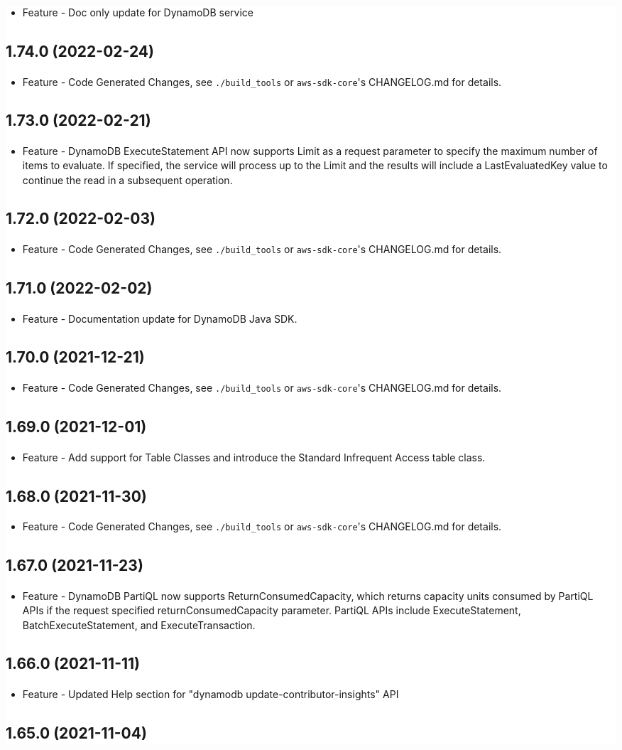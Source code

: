 * Feature - Doc only update for DynamoDB service

1.74.0 (2022-02-24)
------------------

* Feature - Code Generated Changes, see `./build_tools` or `aws-sdk-core`'s CHANGELOG.md for details.

1.73.0 (2022-02-21)
------------------

* Feature - DynamoDB ExecuteStatement API now supports Limit as a request parameter to specify the maximum number of items to evaluate. If specified, the service will process up to the Limit and the results will include a LastEvaluatedKey value to continue the read in a subsequent operation.

1.72.0 (2022-02-03)
------------------

* Feature - Code Generated Changes, see `./build_tools` or `aws-sdk-core`'s CHANGELOG.md for details.

1.71.0 (2022-02-02)
------------------

* Feature - Documentation update for DynamoDB Java SDK.

1.70.0 (2021-12-21)
------------------

* Feature - Code Generated Changes, see `./build_tools` or `aws-sdk-core`'s CHANGELOG.md for details.

1.69.0 (2021-12-01)
------------------

* Feature - Add support for Table Classes and introduce the Standard Infrequent Access table class.

1.68.0 (2021-11-30)
------------------

* Feature - Code Generated Changes, see `./build_tools` or `aws-sdk-core`'s CHANGELOG.md for details.

1.67.0 (2021-11-23)
------------------

* Feature - DynamoDB PartiQL now supports ReturnConsumedCapacity, which returns capacity units consumed by PartiQL APIs if the request specified returnConsumedCapacity parameter. PartiQL APIs include ExecuteStatement, BatchExecuteStatement, and ExecuteTransaction.

1.66.0 (2021-11-11)
------------------

* Feature - Updated Help section for "dynamodb update-contributor-insights" API

1.65.0 (2021-11-04)
------------------
